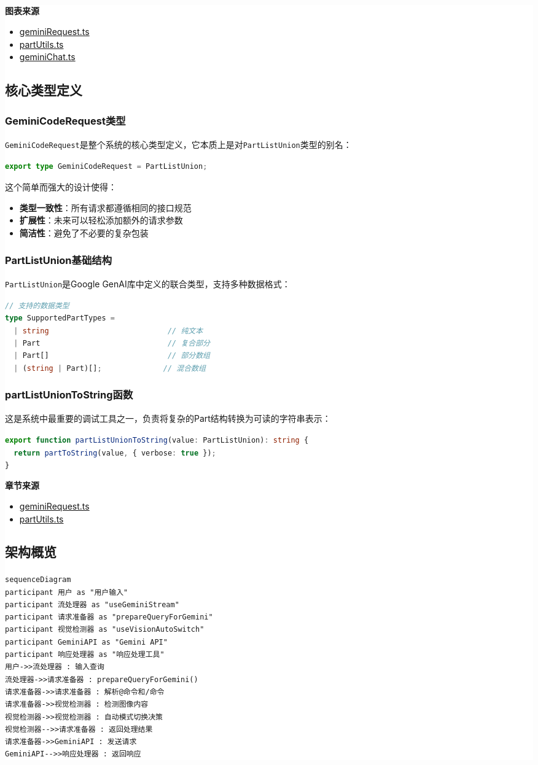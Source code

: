 ```mermaid
```

**图表来源**
- [geminiRequest.ts](file://packages/core/src/core/geminiRequest.ts#L1-L18)
- [partUtils.ts](file://packages/core/src/utils/partUtils.ts#L1-L170)
- [geminiChat.ts](file://packages/core/src/core/geminiChat.ts#L1-L50)

## 核心类型定义

### GeminiCodeRequest类型

`GeminiCodeRequest`是整个系统的核心类型定义，它本质上是对`PartListUnion`类型的别名：

```typescript
export type GeminiCodeRequest = PartListUnion;
```

这个简单而强大的设计使得：
- **类型一致性**：所有请求都遵循相同的接口规范
- **扩展性**：未来可以轻松添加额外的请求参数
- **简洁性**：避免了不必要的复杂包装

### PartListUnion基础结构

`PartListUnion`是Google GenAI库中定义的联合类型，支持多种数据格式：

```typescript
// 支持的数据类型
type SupportedPartTypes = 
  | string                           // 纯文本
  | Part                             // 复合部分
  | Part[]                           // 部分数组
  | (string | Part)[];              // 混合数组
```

### partListUnionToString函数

这是系统中最重要的调试工具之一，负责将复杂的Part结构转换为可读的字符串表示：

```typescript
export function partListUnionToString(value: PartListUnion): string {
  return partToString(value, { verbose: true });
}
```

**章节来源**
- [geminiRequest.ts](file://packages/core/src/core/geminiRequest.ts#L1-L18)
- [partUtils.ts](file://packages/core/src/utils/partUtils.ts#L15-L50)

## 架构概览

```mermaid
sequenceDiagram
participant 用户 as "用户输入"
participant 流处理器 as "useGeminiStream"
participant 请求准备器 as "prepareQueryForGemini"
participant 视觉检测器 as "useVisionAutoSwitch"
participant GeminiAPI as "Gemini API"
participant 响应处理器 as "响应处理工具"
用户->>流处理器 : 输入查询
流处理器->>请求准备器 : prepareQueryForGemini()
请求准备器->>请求准备器 : 解析@命令和/命令
请求准备器->>视觉检测器 : 检测图像内容
视觉检测器->>视觉检测器 : 自动模式切换决策
视觉检测器-->>请求准备器 : 返回处理结果
请求准备器->>GeminiAPI : 发送请求
GeminiAPI-->>响应处理器 : 返回响应
```